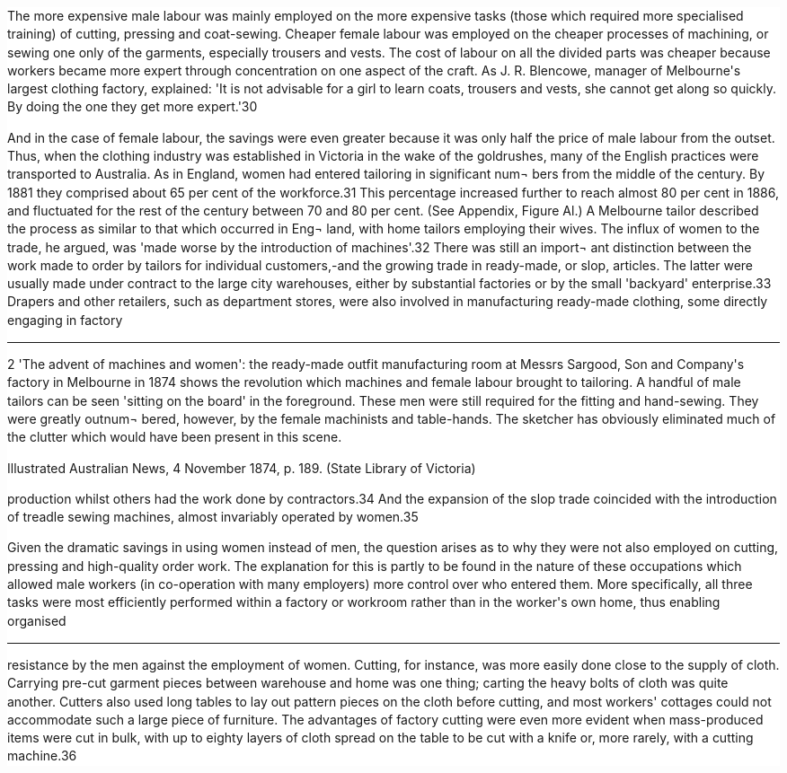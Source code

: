 The more expensive male labour was mainly employed on the more expensive tasks
(those which required more specialised training) of cutting, pressing and coat-sewing.
Cheaper female labour was employed on the cheaper processes of machining, or sewing
one only of the garments, especially trousers and vests. The cost of labour on all the
divided parts was cheaper because workers became more expert through concentration
on one aspect of the craft. As J. R. Blencowe, manager of Melbourne's largest clothing
factory, explained: 'It is not advisable for a girl to learn coats, trousers and vests, she
cannot get along so quickly. By doing the one they get more expert.'30

And in the case of female labour, the savings were even greater because it was only
half the price of male labour from the outset. Thus, when the clothing industry was
established in Victoria in the wake of the goldrushes, many of the English practices were
transported to Australia. As in England, women had entered tailoring in significant num¬
bers from the middle of the century. By 1881 they comprised about 65 per cent of the
workforce.31 This percentage increased further to reach almost 80 per cent in 1886, and
fluctuated for the rest of the century between 70 and 80 per cent. (See Appendix, Figure
Al.) A Melbourne tailor described the process as similar to that which occurred in Eng¬
land, with home tailors employing their wives. The influx of women to the trade, he
argued, was 'made worse by the introduction of machines'.32 There was still an import¬
ant distinction between the work made to order by tailors for individual customers,-and
the growing trade in ready-made, or slop, articles. The latter were usually made under
contract to the large city warehouses, either by substantial factories or by the small
'backyard' enterprise.33 Drapers and other retailers, such as department stores, were also
involved in manufacturing ready-made clothing, some directly engaging in factory


-----

2 'The advent of machines and women': the ready-made outfit manufacturing room at Messrs
Sargood, Son and Company's factory in Melbourne in 1874 shows the revolution which machines and
female labour brought to tailoring. A handful of male tailors can be seen 'sitting on the board' in the
foreground. These men were still required for the fitting and hand-sewing. They were greatly outnum¬
bered, however, by the female machinists and table-hands. The sketcher has obviously eliminated much
of the clutter which would have been present in this scene.

Illustrated Australian News, 4 November 1874, p. 189. (State Library of Victoria)

production whilst others had the work done by contractors.34 And the expansion of the
slop trade coincided with the introduction of treadle sewing machines, almost invariably
operated by women.35

Given the dramatic savings in using women instead of men, the question arises as to
why they were not also employed on cutting, pressing and high-quality order work. The
explanation for this is partly to be found in the nature of these occupations which
allowed male workers (in co-operation with many employers) more control over who
entered them. More specifically, all three tasks were most efficiently performed within a
factory or workroom rather than in the worker's own home, thus enabling organised


-----

resistance by the men against the employment of women. Cutting, for instance, was
more easily done close to the supply of cloth. Carrying pre-cut garment pieces between
warehouse and home was one thing; carting the heavy bolts of cloth was quite another.
Cutters also used long tables to lay out pattern pieces on the cloth before cutting, and
most workers' cottages could not accommodate such a large piece of furniture. The
advantages of factory cutting were even more evident when mass-produced items were
cut in bulk, with up to eighty layers of cloth spread on the table to be cut with a knife or,
more rarely, with a cutting machine.36
